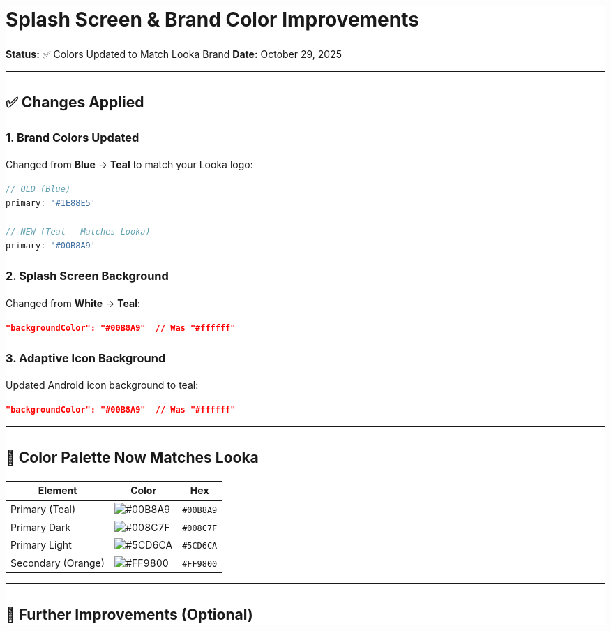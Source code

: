 # Splash Screen & Brand Color Improvements

**Status:** ✅ Colors Updated to Match Looka Brand
**Date:** October 29, 2025

---

## ✅ Changes Applied

### 1. **Brand Colors Updated**
Changed from **Blue** → **Teal** to match your Looka logo:

```typescript
// OLD (Blue)
primary: '#1E88E5'

// NEW (Teal - Matches Looka)
primary: '#00B8A9'
```

### 2. **Splash Screen Background**
Changed from **White** → **Teal**:

```json
"backgroundColor": "#00B8A9"  // Was "#ffffff"
```

### 3. **Adaptive Icon Background**
Updated Android icon background to teal:

```json
"backgroundColor": "#00B8A9"  // Was "#ffffff"
```

---

## 🎨 Color Palette Now Matches Looka

| Element | Color | Hex |
|---------|-------|-----|
| Primary (Teal) | ![#00B8A9](https://via.placeholder.com/15/00B8A9/00B8A9.png) | `#00B8A9` |
| Primary Dark | ![#008C7F](https://via.placeholder.com/15/008C7F/008C7F.png) | `#008C7F` |
| Primary Light | ![#5CD6CA](https://via.placeholder.com/15/5CD6CA/5CD6CA.png) | `#5CD6CA` |
| Secondary (Orange) | ![#FF9800](https://via.placeholder.com/15/FF9800/FF9800.png) | `#FF9800` |

---

## 🚀 Further Improvements (Optional)
